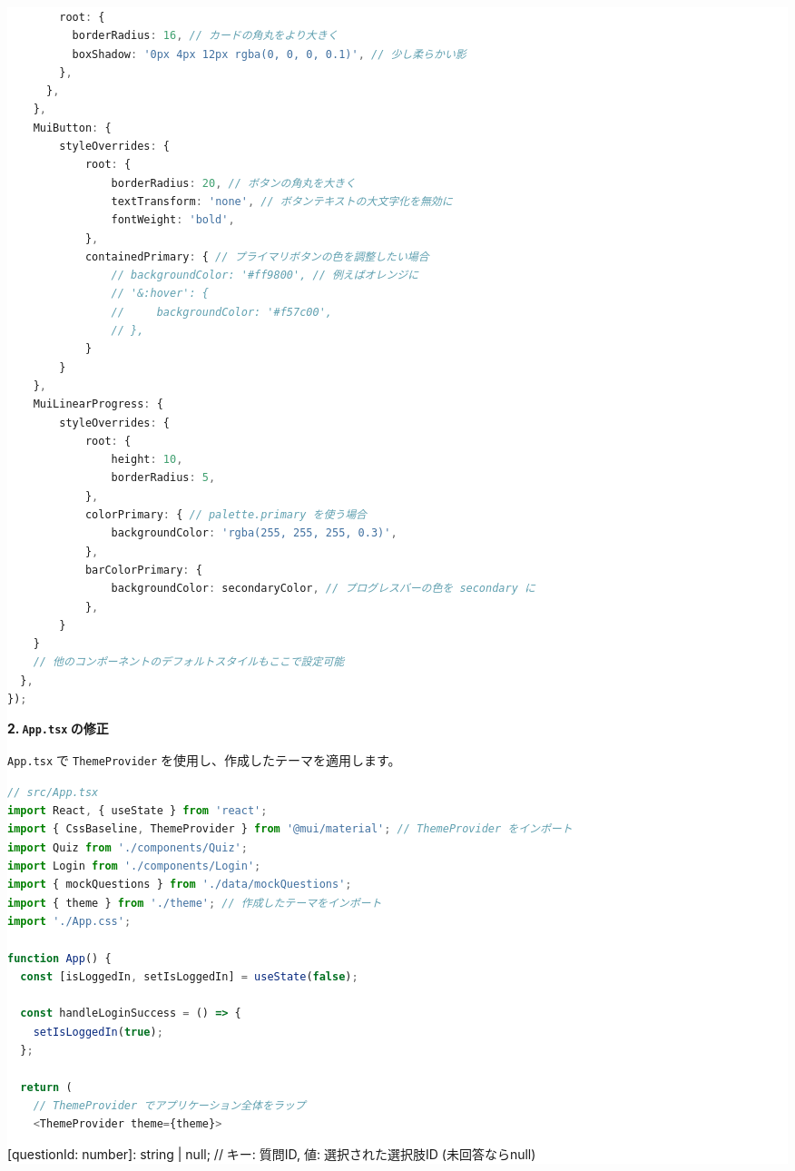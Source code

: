 ```typescript
        root: {
          borderRadius: 16, // カードの角丸をより大きく
          boxShadow: '0px 4px 12px rgba(0, 0, 0, 0.1)', // 少し柔らかい影
        },
      },
    },
    MuiButton: {
        styleOverrides: {
            root: {
                borderRadius: 20, // ボタンの角丸を大きく
                textTransform: 'none', // ボタンテキストの大文字化を無効に
                fontWeight: 'bold',
            },
            containedPrimary: { // プライマリボタンの色を調整したい場合
                // backgroundColor: '#ff9800', // 例えばオレンジに
                // '&:hover': {
                //     backgroundColor: '#f57c00',
                // },
            }
        }
    },
    MuiLinearProgress: {
        styleOverrides: {
            root: {
                height: 10,
                borderRadius: 5,
            },
            colorPrimary: { // palette.primary を使う場合
                backgroundColor: 'rgba(255, 255, 255, 0.3)',
            },
            barColorPrimary: {
                backgroundColor: secondaryColor, // プログレスバーの色を secondary に
            },
        }
    }
    // 他のコンポーネントのデフォルトスタイルもここで設定可能
  },
});
```

**2. `App.tsx` の修正**

`App.tsx` で `ThemeProvider` を使用し、作成したテーマを適用します。

```typescript
// src/App.tsx
import React, { useState } from 'react';
import { CssBaseline, ThemeProvider } from '@mui/material'; // ThemeProvider をインポート
import Quiz from './components/Quiz';
import Login from './components/Login';
import { mockQuestions } from './data/mockQuestions';
import { theme } from './theme'; // 作成したテーマをインポート
import './App.css';

function App() {
  const [isLoggedIn, setIsLoggedIn] = useState(false);

  const handleLoginSuccess = () => {
    setIsLoggedIn(true);
  };

  return (
    // ThemeProvider でアプリケーション全体をラップ
    <ThemeProvider theme={theme}>
```

  [questionId: number]: string | null; // キー: 質問ID, 値: 選択された選択肢ID (未回答ならnull)